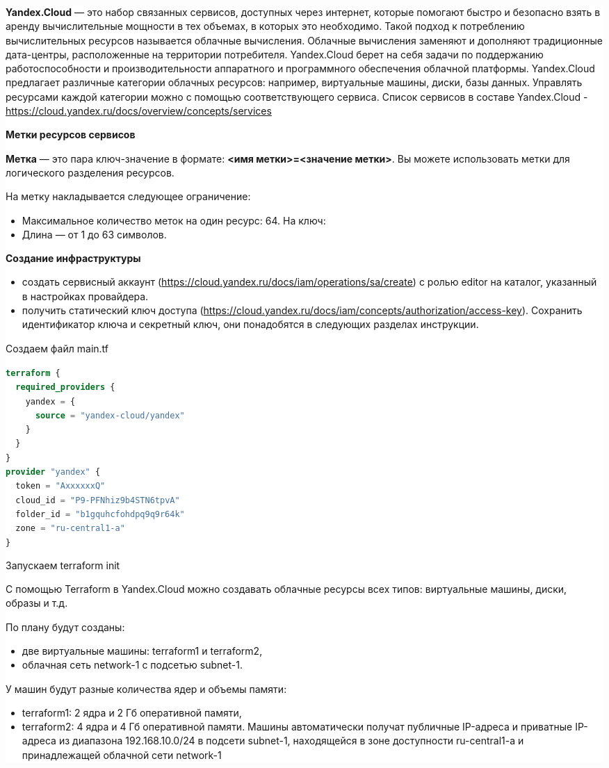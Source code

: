 **Yandex.Cloud** — это набор связанных сервисов, доступных через интернет, которые помогают быстро и безопасно взять в аренду вычислительные мощности в тех объемах, в которых это необходимо. Такой подход к потреблению вычислительных ресурсов называется облачные вычисления. Облачные вычисления заменяют и дополняют традиционные дата-центры, расположенные на территории потребителя. Yandex.Cloud берет на себя задачи по поддержанию работоспособности и производительности аппаратного и программного обеспечения облачной платформы. Yandex.Cloud предлагает различные категории облачных ресурсов: например, виртуальные машины, диски, базы данных. Управлять ресурсами каждой категории можно с помощью соответствующего сервиса. Список сервисов в составе Yandex.Cloud - https://cloud.yandex.ru/docs/overview/concepts/services

**Метки ресурсов сервисов**

**Метка** — это пара ключ-значение в формате: **<имя метки>=<значение метки>**. Вы можете использовать метки для логического разделения ресурсов.

На метку накладывается следующее ограничение:
- Максимальное количество меток на один ресурс: 64.
На ключ:
- Длина — от 1 до 63 символов.

**Создание инфраструктуры**
- создать сервисный аккаунт (https://cloud.yandex.ru/docs/iam/operations/sa/create) с ролью editor на каталог, указанный в настройках провайдера.
- получить статический ключ доступа (https://cloud.yandex.ru/docs/iam/concepts/authorization/access-key). Сохранить идентификатор ключа и секретный ключ, они понадобятся в следующих разделах инструкции.

Создаем файл main.tf
```tf
terraform {
  required_providers {
    yandex = {
      source = "yandex-cloud/yandex"
    }
  }
}
provider "yandex" {
  token = "AxxxxxxQ"
  cloud_id = "P9-PFNhiz9b4STN6tpvA"
  folder_id = "b1gquhcfohdpq9q9r64k"
  zone = "ru-central1-a"
}
```
Запускаем terraform init

С помощью Terraform в Yandex.Cloud можно создавать облачные ресурсы всех типов: виртуальные машины, диски, образы и т.д.

По плану будут созданы:
- две виртуальные машины: terraform1 и terraform2,
- облачная сеть network-1 с подсетью subnet-1.

У машин будут разные количества ядер и объемы памяти:
- terraform1: 2 ядра и 2 Гб оперативной памяти,
- terraform2: 4 ядра и 4 Гб оперативной памяти.
Машины автоматически получат публичные IP-адреса и приватные IP-адреса из диапазона 192.168.10.0/24 в подсети subnet-1, находящейся в зоне доступности ru-central1-a и принадлежащей облачной сети network-1
